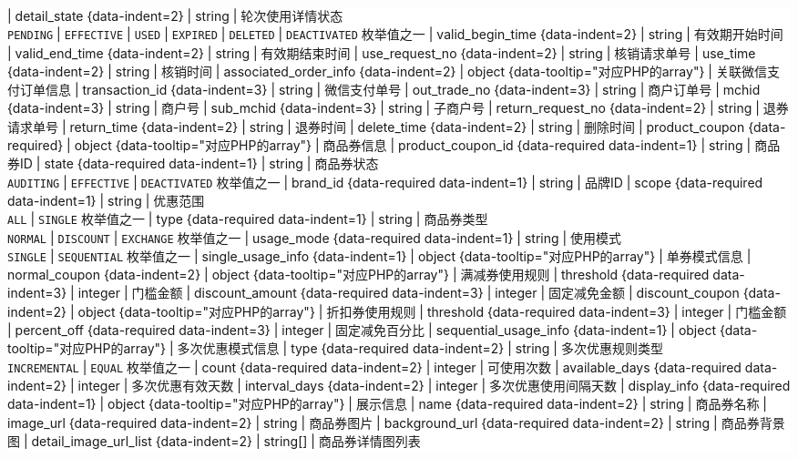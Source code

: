 | detail_state {data-indent=2} | string | 轮次使用详情状态<br/>`PENDING` \| `EFFECTIVE` \| `USED` \| `EXPIRED` \| `DELETED` \| `DEACTIVATED` 枚举值之一
| valid_begin_time {data-indent=2} | string | 有效期开始时间
| valid_end_time {data-indent=2} | string | 有效期结束时间
| use_request_no {data-indent=2} | string | 核销请求单号
| use_time {data-indent=2} | string | 核销时间
| associated_order_info {data-indent=2} | object {data-tooltip="对应PHP的array"} | 关联微信支付订单信息
| transaction_id {data-indent=3} | string | 微信支付单号
| out_trade_no {data-indent=3} | string | 商户订单号
| mchid {data-indent=3} | string | 商户号
| sub_mchid {data-indent=3} | string | 子商户号
| return_request_no {data-indent=2} | string | 退券请求单号
| return_time {data-indent=2} | string | 退券时间
| delete_time {data-indent=2} | string | 删除时间
| product_coupon {data-required} | object {data-tooltip="对应PHP的array"} | 商品券信息
| product_coupon_id {data-required data-indent=1} | string | 商品券ID
| state {data-required data-indent=1} | string | 商品券状态<br/>`AUDITING` \| `EFFECTIVE` \| `DEACTIVATED` 枚举值之一
| brand_id {data-required data-indent=1} | string | 品牌ID
| scope {data-required data-indent=1} | string | 优惠范围<br/>`ALL` \| `SINGLE` 枚举值之一
| type {data-required data-indent=1} | string | 商品券类型<br/>`NORMAL` \| `DISCOUNT` \| `EXCHANGE` 枚举值之一
| usage_mode {data-required data-indent=1} | string | 使用模式<br/>`SINGLE` \| `SEQUENTIAL` 枚举值之一
| single_usage_info {data-indent=1} | object {data-tooltip="对应PHP的array"} | 单券模式信息
| normal_coupon {data-indent=2} | object {data-tooltip="对应PHP的array"} | 满减券使用规则
| threshold {data-required data-indent=3} | integer | 门槛金额
| discount_amount {data-required data-indent=3} | integer | 固定减免金额
| discount_coupon {data-indent=2} | object {data-tooltip="对应PHP的array"} | 折扣券使用规则
| threshold {data-required data-indent=3} | integer | 门槛金额
| percent_off {data-required data-indent=3} | integer | 固定减免百分比
| sequential_usage_info {data-indent=1} | object {data-tooltip="对应PHP的array"} | 多次优惠模式信息
| type {data-required data-indent=2} | string | 多次优惠规则类型<br/>`INCREMENTAL` \| `EQUAL` 枚举值之一
| count {data-required data-indent=2} | integer | 可使用次数
| available_days {data-required data-indent=2} | integer | 多次优惠有效天数
| interval_days {data-indent=2} | integer | 多次优惠使用间隔天数
| display_info {data-required data-indent=1} | object {data-tooltip="对应PHP的array"} | 展示信息
| name {data-required data-indent=2} | string | 商品券名称
| image_url {data-required data-indent=2} | string | 商品券图片
| background_url {data-required data-indent=2} | string | 商品券背景图
| detail_image_url_list {data-indent=2} | string[] | 商品券详情图列表